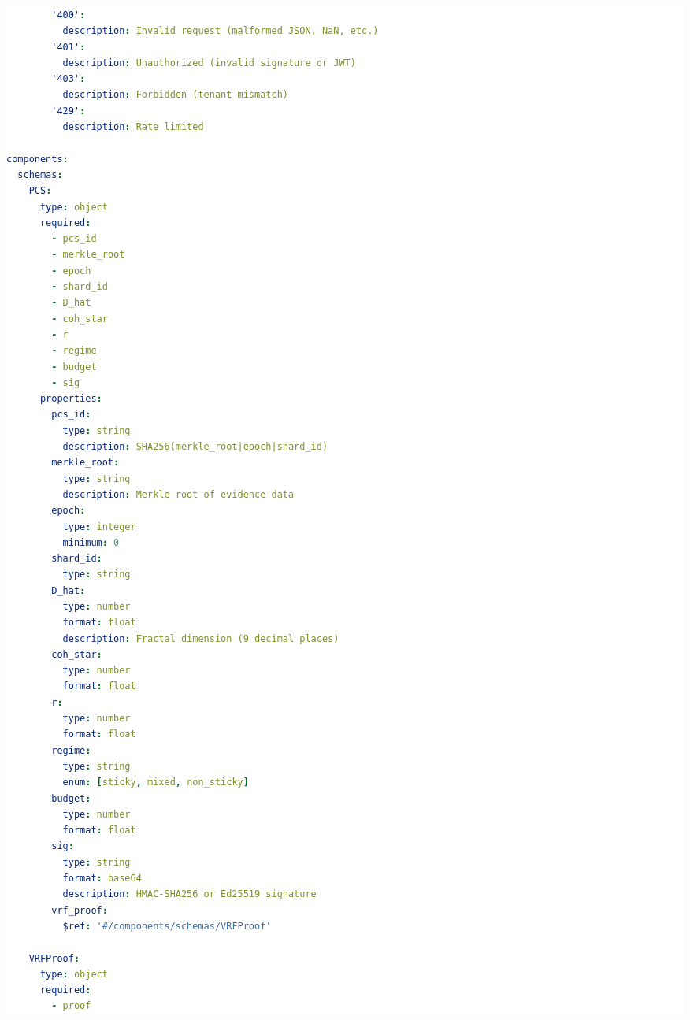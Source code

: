 ```yaml
        '400':
          description: Invalid request (malformed JSON, NaN, etc.)
        '401':
          description: Unauthorized (invalid signature or JWT)
        '403':
          description: Forbidden (tenant mismatch)
        '429':
          description: Rate limited

components:
  schemas:
    PCS:
      type: object
      required:
        - pcs_id
        - merkle_root
        - epoch
        - shard_id
        - D_hat
        - coh_star
        - r
        - regime
        - budget
        - sig
      properties:
        pcs_id:
          type: string
          description: SHA256(merkle_root|epoch|shard_id)
        merkle_root:
          type: string
          description: Merkle root of evidence data
        epoch:
          type: integer
          minimum: 0
        shard_id:
          type: string
        D_hat:
          type: number
          format: float
          description: Fractal dimension (9 decimal places)
        coh_star:
          type: number
          format: float
        r:
          type: number
          format: float
        regime:
          type: string
          enum: [sticky, mixed, non_sticky]
        budget:
          type: number
          format: float
        sig:
          type: string
          format: base64
          description: HMAC-SHA256 or Ed25519 signature
        vrf_proof:
          $ref: '#/components/schemas/VRFProof'

    VRFProof:
      type: object
      required:
        - proof
```